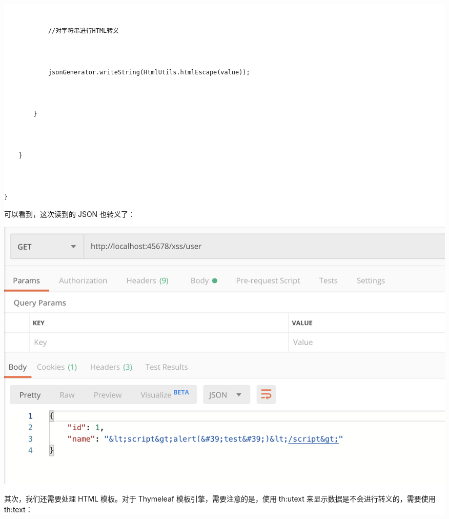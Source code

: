 ```


            //对字符串进行HTML转义



            jsonGenerator.writeString(HtmlUtils.htmlEscape(value));



        }



    }



}
```

可以看到，这次读到的 JSON 也转义了：

![img](assets/315f67193d1f9efe4b09db85361c53fc.png)

其次，我们还需要处理 HTML 模板。对于 Thymeleaf 模板引擎，需要注意的是，使用 th:utext 来显示数据是不会进行转义的，需要使用 th:text：
